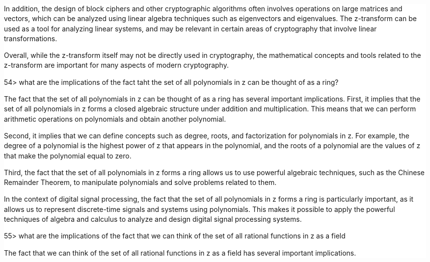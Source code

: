 In addition, the design of block ciphers and other
cryptographic algorithms often involves operations
on large matrices and vectors, which can be
analyzed using linear algebra techniques such as
eigenvectors and eigenvalues. The z-transform can
be used as a tool for analyzing linear systems,
and may be relevant in certain areas of
cryptography that involve linear transformations.

Overall, while the z-transform itself may not be
directly used in cryptography, the mathematical
concepts and tools related to the z-transform are
important for many aspects of modern cryptography.

54> what are the implications of the fact taht the
set of all polynomials in z can be thought of as
a ring?

The fact that the set of all polynomials in z can
be thought of as a ring has several important
implications. First, it implies that the set of
all polynomials in z forms a closed algebraic
structure under addition and multiplication. This
means that we can perform arithmetic operations on
polynomials and obtain another polynomial.

Second, it implies that we can define concepts
such as degree, roots, and factorization for
polynomials in z. For example, the degree of
a polynomial is the highest power of z that
appears in the polynomial, and the roots of
a polynomial are the values of z that make the
polynomial equal to zero.

Third, the fact that the set of all polynomials in
z forms a ring allows us to use powerful algebraic
techniques, such as the Chinese Remainder Theorem,
to manipulate polynomials and solve problems
related to them.

In the context of digital signal processing, the
fact that the set of all polynomials in z forms
a ring is particularly important, as it allows us
to represent discrete-time signals and systems
using polynomials. This makes it possible to apply
the powerful techniques of algebra and calculus to
analyze and design digital signal processing
systems.

55> what are the implications of the fact that we
can think of the set of all rational functions in
z as a field

The fact that we can think of the set of all
rational functions in z as a field has several
important implications.

